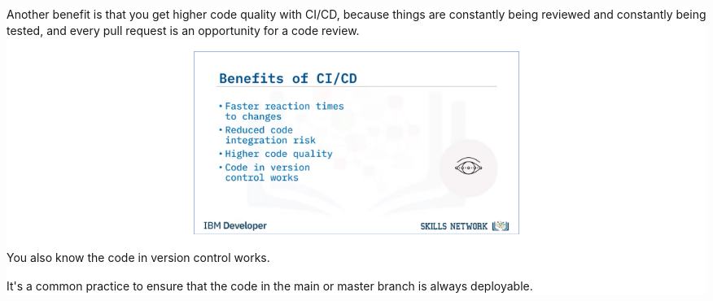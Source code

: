 </p>


Another benefit is that you get higher code quality with CI/CD, because
things are constantly being reviewed and constantly being tested, and
every pull request is an opportunity for a code review.

<p align="center">
  <img src="./images/image019.png"
    alt="."
    width="400" />
</p>


You also know the code in version control works.

It's a common practice to ensure that the code in the main or master
branch is always deployable.

<p align="center">